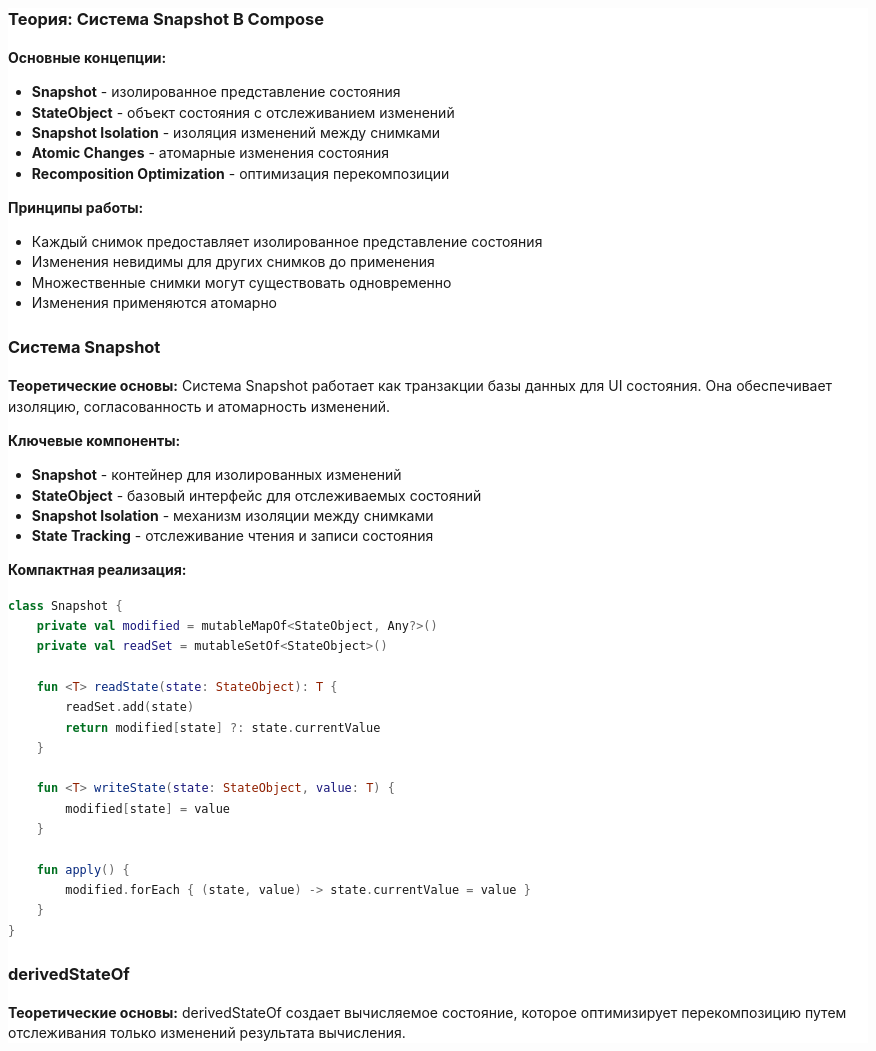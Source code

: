 ### Теория: Система Snapshot В Compose

**Основные концепции:**
- **Snapshot** - изолированное представление состояния
- **StateObject** - объект состояния с отслеживанием изменений
- **Snapshot Isolation** - изоляция изменений между снимками
- **Atomic Changes** - атомарные изменения состояния
- **Recomposition Optimization** - оптимизация перекомпозиции

**Принципы работы:**
- Каждый снимок предоставляет изолированное представление состояния
- Изменения невидимы для других снимков до применения
- Множественные снимки могут существовать одновременно
- Изменения применяются атомарно

### Система Snapshot

**Теоретические основы:**
Система Snapshot работает как транзакции базы данных для UI состояния. Она обеспечивает изоляцию, согласованность и атомарность изменений.

**Ключевые компоненты:**
- **Snapshot** - контейнер для изолированных изменений
- **StateObject** - базовый интерфейс для отслеживаемых состояний
- **Snapshot Isolation** - механизм изоляции между снимками
- **State Tracking** - отслеживание чтения и записи состояния

**Компактная реализация:**
```kotlin
class Snapshot {
    private val modified = mutableMapOf<StateObject, Any?>()
    private val readSet = mutableSetOf<StateObject>()

    fun <T> readState(state: StateObject): T {
        readSet.add(state)
        return modified[state] ?: state.currentValue
    }

    fun <T> writeState(state: StateObject, value: T) {
        modified[state] = value
    }

    fun apply() {
        modified.forEach { (state, value) -> state.currentValue = value }
    }
}
```

### derivedStateOf

**Теоретические основы:**
derivedStateOf создает вычисляемое состояние, которое оптимизирует перекомпозицию путем отслеживания только изменений результата вычисления.
